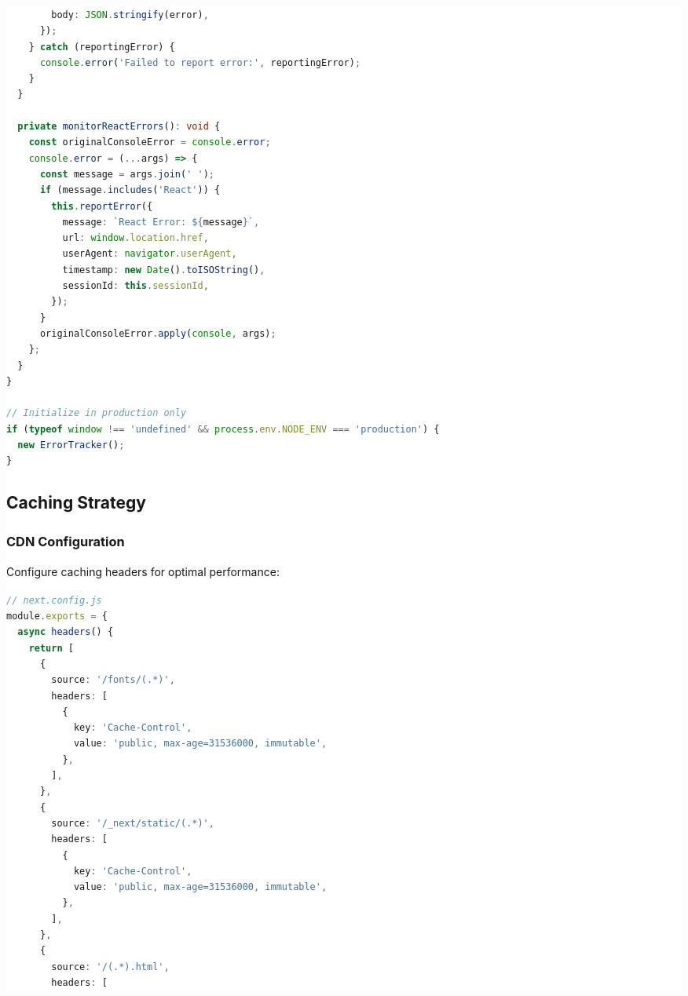 ```typescript
        body: JSON.stringify(error),
      });
    } catch (reportingError) {
      console.error('Failed to report error:', reportingError);
    }
  }

  private monitorReactErrors(): void {
    const originalConsoleError = console.error;
    console.error = (...args) => {
      const message = args.join(' ');
      if (message.includes('React')) {
        this.reportError({
          message: `React Error: ${message}`,
          url: window.location.href,
          userAgent: navigator.userAgent,
          timestamp: new Date().toISOString(),
          sessionId: this.sessionId,
        });
      }
      originalConsoleError.apply(console, args);
    };
  }
}

// Initialize in production only
if (typeof window !== 'undefined' && process.env.NODE_ENV === 'production') {
  new ErrorTracker();
}
```

## Caching Strategy

### CDN Configuration

Configure caching headers for optimal performance:

```typescript
// next.config.js
module.exports = {
  async headers() {
    return [
      {
        source: '/fonts/(.*)',
        headers: [
          {
            key: 'Cache-Control',
            value: 'public, max-age=31536000, immutable',
          },
        ],
      },
      {
        source: '/_next/static/(.*)',
        headers: [
          {
            key: 'Cache-Control',
            value: 'public, max-age=31536000, immutable',
          },
        ],
      },
      {
        source: '/(.*).html',
        headers: [
```